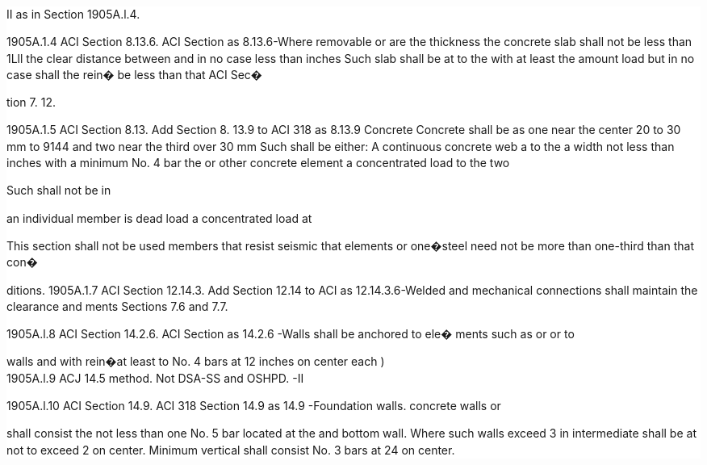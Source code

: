 II
as in Section 1905A.l.4.

1905A.1.4 ACI Section 8.13.6. ACI Section as
8.13.6-Where removable or are the thickness the concrete slab shall not be less than 1Lll
the clear distance between and in no case less than inches Such slab shall be at to the with at least the amount
load
but in no case shall the rein�
be less than that ACI Sec�

tion 7. 12.

1905A.1.5 ACI Section 8.13. Add Section 8. 13.9 to ACI 318 as
8.13.9 Concrete Concrete shall be
as one near the center 20 to 30 mm to 9144 and two near the third over 30 mm Such
shall be either:
A continuous concrete web a to the a width not less than inches with a minimum No. 4 bar the or
other concrete element
a concentrated load
to the two

Such shall not be in

an individual member is dead
load a concentrated load
at

This section shall not be used members that resist seismic that
elements or one�steel need not be more than one-third than that con�

ditions.
1905A.1.7 ACI Section 12.14.3. Add Section
12.14 to ACI as
12.14.3.6-Welded and mechanical connections
shall maintain the clearance and
ments Sections 7.6 and 7.7.

1905A.l.8 ACI Section 14.2.6. ACI Section as
14.2.6 -Walls shall be anchored to ele�
ments such as or or to

walls and with rein�at least to No. 4 bars at 12 inches on center each )\
1905A.l.9 ACJ 14.5
method. Not DSA-SS and OSHPD.
-II

1905A.l.10 ACI Section 14.9. ACI 318 Section 14.9 as
14.9 -Foundation walls.
concrete walls or

shall consist the not less than
one No. 5 bar located at the and bottom wall.
Where such walls exceed 3 in
intermediate shall be
at not to exceed 2 on center.
Minimum vertical shall consist No. 3
bars at 24 on center.
